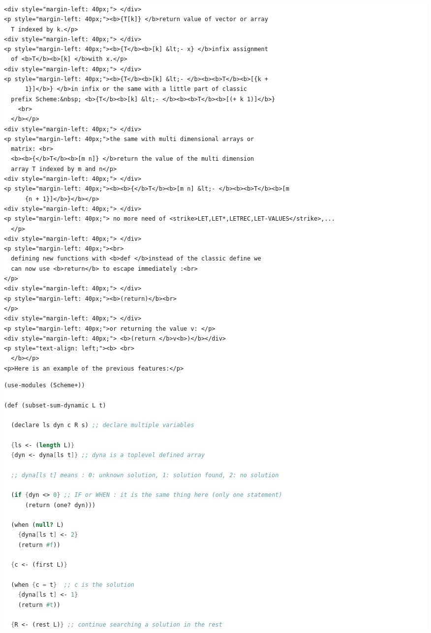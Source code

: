     <div style="margin-left: 40px;"> </div>
    <p style="margin-left: 40px;"><b>{T[k]} </b>return value of vector or array
      T indexed by k.</p>
    <div style="margin-left: 40px;"> </div>
    <p style="margin-left: 40px;"><b>{T</b><b>[k] &lt;- x} </b>infix assignment
      of <b>T</b><b>[k] </b>with x.</p>
    <div style="margin-left: 40px;"> </div>
    <p style="margin-left: 40px;"><b>{T</b><b>[k] &lt;- </b><b><b>T</b><b>[{k +
          1}]</b>} </b>in infix or the same with a little part of classic
      prefix Scheme:&nbsp; <b>{T</b><b>[k] &lt;- </b><b><b>T</b><b>[(+ k 1)]</b>}
        <br>
      </b></p>
    <div style="margin-left: 40px;"> </div>
    <p style="margin-left: 40px;">the same with multi dimensional arrays or
      matrix: <br>
      <b><b>{</b>T</b><b>[m n]} </b>return the value of the multi dimension
      array T indexed by m and n</p>
    <div style="margin-left: 40px;"> </div>
    <p style="margin-left: 40px;"><b><b>{</b>T</b><b>[m n] &lt;- </b><b><b>T</b><b>[m
          {n + 1}]</b>}</b></p>
    <div style="margin-left: 40px;"> </div>
    <p style="margin-left: 40px;"> no more need of <strike>LET,LET*,LETREC,LET-VALUES</strike>,...
      </p>
    <div style="margin-left: 40px;"> </div>
    <p style="margin-left: 40px;"><br>
      defining new functions with <b>def </b>instead of the classic define we
      can now use <b>return</b> to escape immediately :<br>
    </p>
    <div style="margin-left: 40px;"> </div>
    <p style="margin-left: 40px;"><b>(return)</b><br>
    </p>
    <div style="margin-left: 40px;"> </div>
    <p style="margin-left: 40px;">or returning the value v: </p>
    <div style="margin-left: 40px;"> <b>(return </b>v<b>)</b></div>
    <p style="text-align: left;"><b> <br>
      </b></p>
    <p>Here is an example of the previous features:</p>


```scheme
(use-modules (Scheme+))

(def (subset-sum-dynamic L t)

  (declare ls dyn c R s) ;; declare multiple variables

  {ls <- (length L)}
  {dyn <- dyna[ls t]} ;; dyna is a toplevel defined array

  ;; dyna[ls t] means : 0: unknown solution, 1: solution found, 2: no solution

  (if {dyn <> 0} ;; IF or WHEN : it is the same thing here (only one statement)
      (return (one? dyn)))

  (when (null? L)
    {dyna[ls t] <- 2}
    (return #f))

  {c <- (first L)}

  (when {c = t}  ;; c is the solution
    {dyna[ls t] <- 1}
    (return #t))

  {R <- (rest L)} ;; continue searching a solution in the rest
```